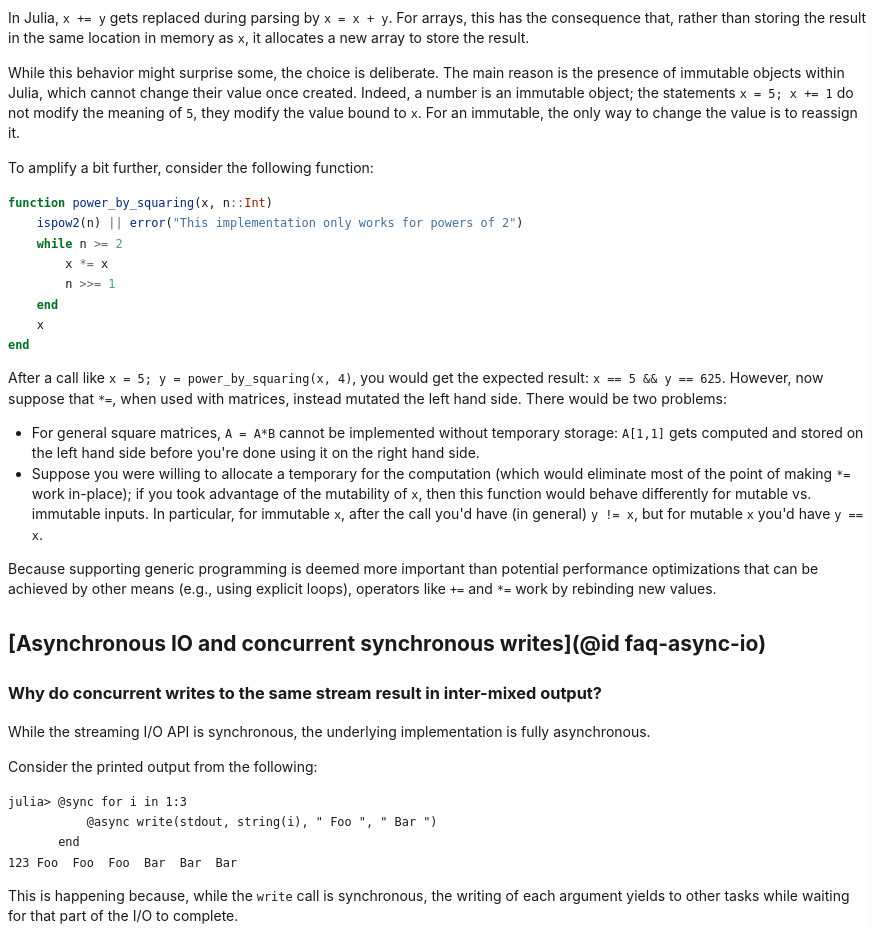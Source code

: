 In Julia, `x += y` gets replaced during parsing by `x = x + y`. For arrays, this has the consequence that, rather than storing the result in the same location in memory as `x`, it allocates a new array to store the result.

While this behavior might surprise some, the choice is deliberate. The main reason is the presence of immutable objects within Julia, which cannot change their value once created. Indeed, a number is an immutable object; the statements `x = 5; x += 1` do not modify the meaning of `5`, they modify the value bound to `x`. For an immutable, the only way to change the value is to reassign it.

To amplify a bit further, consider the following function:

```julia
function power_by_squaring(x, n::Int)
    ispow2(n) || error("This implementation only works for powers of 2")
    while n >= 2
        x *= x
        n >>= 1
    end
    x
end
```

After a call like `x = 5; y = power_by_squaring(x, 4)`, you would get the expected result: `x == 5 && y == 625`. However, now suppose that `*=`, when used with matrices, instead mutated the left hand side. There would be two problems:

* For general square matrices, `A = A*B` cannot be implemented without temporary storage: `A[1,1]` gets computed and stored on the left hand side before you're done using it on the right hand side.
* Suppose you were willing to allocate a temporary for the computation (which would eliminate most of the point of making `*=` work in-place); if you took advantage of the mutability of `x`, then this function would behave differently for mutable vs. immutable inputs. In particular, for immutable `x`, after the call you'd have (in general) `y != x`, but for mutable `x` you'd have `y == x`.

Because supporting generic programming is deemed more important than potential performance optimizations that can be achieved by other means (e.g., using explicit loops), operators like `+=` and `*=` work by rebinding new values.

## [Asynchronous IO and concurrent synchronous writes](@id faq-async-io)

### Why do concurrent writes to the same stream result in inter-mixed output?

While the streaming I/O API is synchronous, the underlying implementation is fully asynchronous.

Consider the printed output from the following:

```jldoctest
julia> @sync for i in 1:3
           @async write(stdout, string(i), " Foo ", " Bar ")
       end
123 Foo  Foo  Foo  Bar  Bar  Bar
```

This is happening because, while the `write` call is synchronous, the writing of each argument yields to other tasks while waiting for that part of the I/O to complete.
